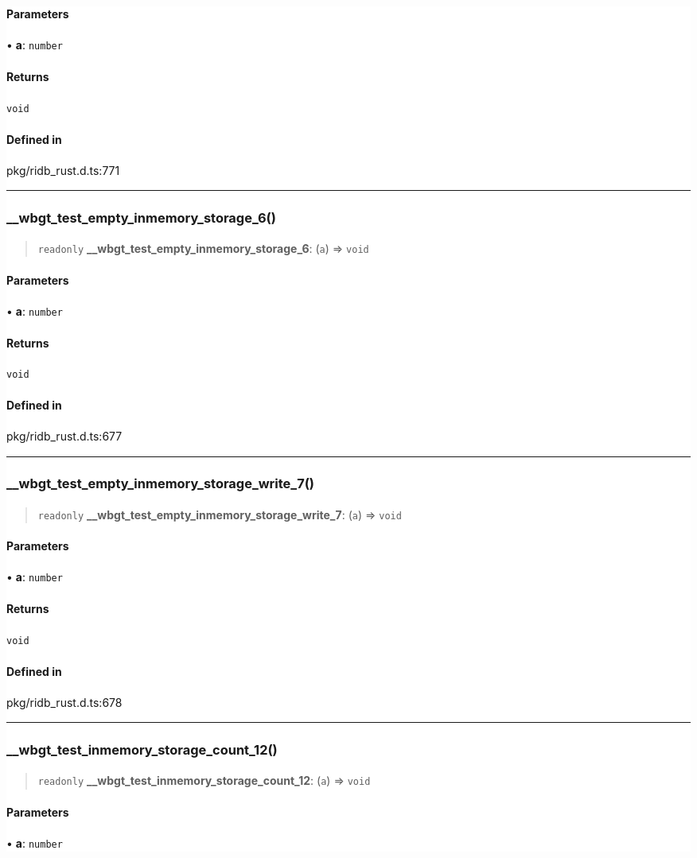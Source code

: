 #### Parameters

• **a**: `number`

#### Returns

`void`

#### Defined in

pkg/ridb\_rust.d.ts:771

***

### \_\_wbgt\_test\_empty\_inmemory\_storage\_6()

> `readonly` **\_\_wbgt\_test\_empty\_inmemory\_storage\_6**: (`a`) => `void`

#### Parameters

• **a**: `number`

#### Returns

`void`

#### Defined in

pkg/ridb\_rust.d.ts:677

***

### \_\_wbgt\_test\_empty\_inmemory\_storage\_write\_7()

> `readonly` **\_\_wbgt\_test\_empty\_inmemory\_storage\_write\_7**: (`a`) => `void`

#### Parameters

• **a**: `number`

#### Returns

`void`

#### Defined in

pkg/ridb\_rust.d.ts:678

***

### \_\_wbgt\_test\_inmemory\_storage\_count\_12()

> `readonly` **\_\_wbgt\_test\_inmemory\_storage\_count\_12**: (`a`) => `void`

#### Parameters

• **a**: `number`
